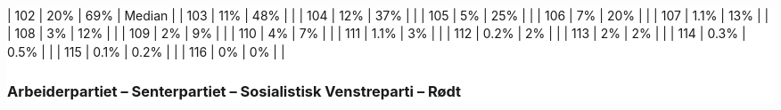 | 102 | 20% | 69% | Median |
| 103 | 11% | 48% |  |
| 104 | 12% | 37% |  |
| 105 | 5% | 25% |  |
| 106 | 7% | 20% |  |
| 107 | 1.1% | 13% |  |
| 108 | 3% | 12% |  |
| 109 | 2% | 9% |  |
| 110 | 4% | 7% |  |
| 111 | 1.1% | 3% |  |
| 112 | 0.2% | 2% |  |
| 113 | 2% | 2% |  |
| 114 | 0.3% | 0.5% |  |
| 115 | 0.1% | 0.2% |  |
| 116 | 0% | 0% |  |

### Arbeiderpartiet – Senterpartiet – Sosialistisk Venstreparti – Rødt
